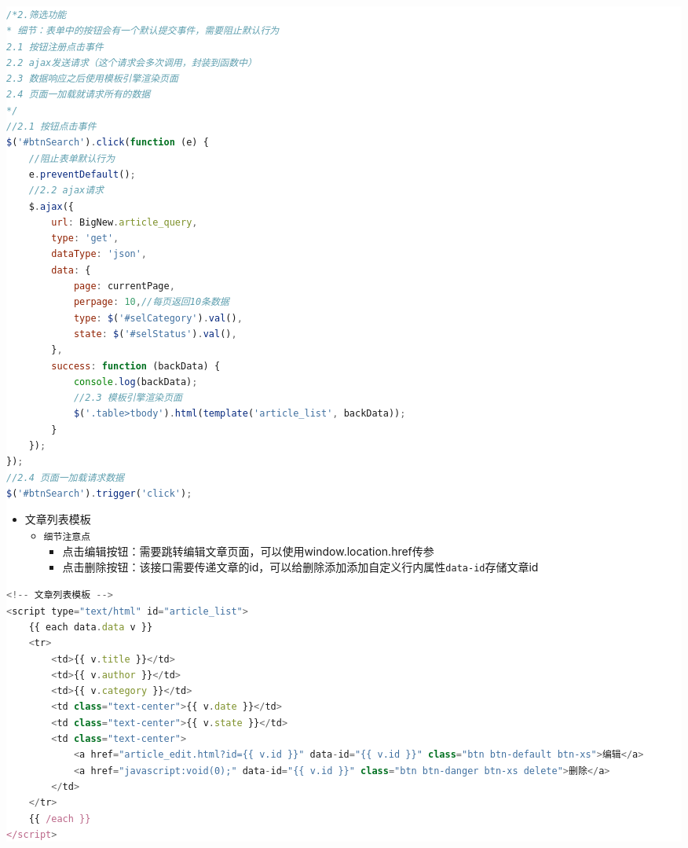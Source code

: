 ```javascript
/*2.筛选功能
* 细节：表单中的按钮会有一个默认提交事件，需要阻止默认行为
2.1 按钮注册点击事件
2.2 ajax发送请求（这个请求会多次调用，封装到函数中）
2.3 数据响应之后使用模板引擎渲染页面
2.4 页面一加载就请求所有的数据
*/
//2.1 按钮点击事件
$('#btnSearch').click(function (e) {
    //阻止表单默认行为
    e.preventDefault();
    //2.2 ajax请求
    $.ajax({
        url: BigNew.article_query,
        type: 'get',
        dataType: 'json',
        data: {
            page: currentPage,
            perpage: 10,//每页返回10条数据
            type: $('#selCategory').val(),
            state: $('#selStatus').val(),
        },
        success: function (backData) {
            console.log(backData);
            //2.3 模板引擎渲染页面
            $('.table>tbody').html(template('article_list', backData));
        }
    });
});
//2.4 页面一加载请求数据
$('#btnSearch').trigger('click');
```



* 文章列表模板
  * `细节注意点`
    * 点击编辑按钮：需要跳转编辑文章页面，可以使用window.location.href传参
    * 点击删除按钮：该接口需要传递文章的id，可以给删除添加添加自定义行内属性`data-id`存储文章id

```javascript
<!-- 文章列表模板 -->
<script type="text/html" id="article_list">
    {{ each data.data v }}
    <tr>
        <td>{{ v.title }}</td>
        <td>{{ v.author }}</td>
        <td>{{ v.category }}</td>
        <td class="text-center">{{ v.date }}</td>
        <td class="text-center">{{ v.state }}</td>
        <td class="text-center">
            <a href="article_edit.html?id={{ v.id }}" data-id="{{ v.id }}" class="btn btn-default btn-xs">编辑</a>
            <a href="javascript:void(0);" data-id="{{ v.id }}" class="btn btn-danger btn-xs delete">删除</a>
        </td>
    </tr>
    {{ /each }}
</script>
```
